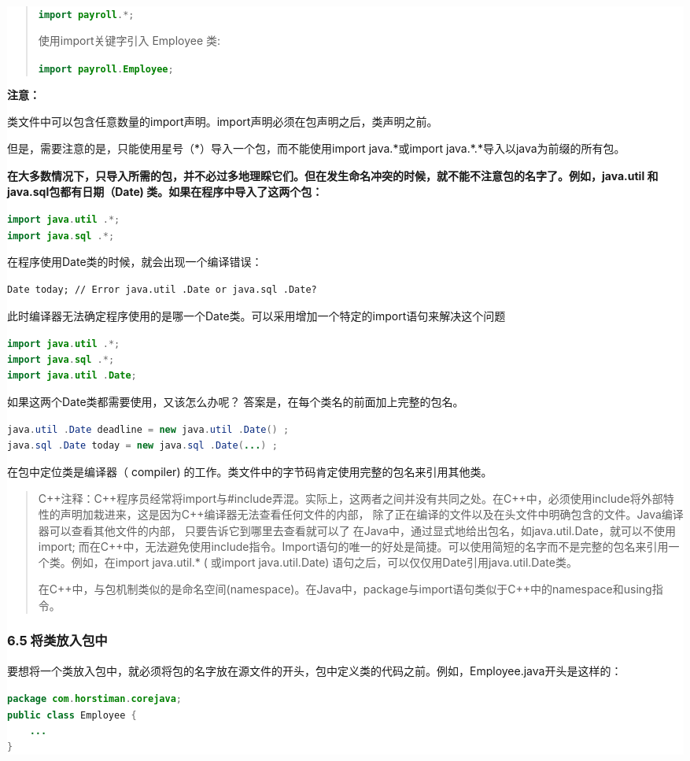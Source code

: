 > ```java
> import payroll.*;
> ```
>
> 使用import关键字引入 Employee 类:
>
> ```java
> import payroll.Employee;
> ```

**注意：**

类文件中可以包含任意数量的import声明。import声明必须在包声明之后，类声明之前。

但是，需要注意的是，只能使用星号（\*）导入一个包，而不能使用import java.*或import java.\*.\*导入以java为前缀的所有包。 

**在大多数情况下，只导入所需的包，并不必过多地理睬它们。但在发生命名冲突的时候，就不能不注意包的名字了。例如，java.util 和java.sql包都有日期（Date) 类。如果在程序中导入了这两个包：**

```java
import java.util .*;
import java.sql .*;
```

在程序使用Date类的时候，就会出现一个编译错误：

```
Date today; // Error java.util .Date or java.sql .Date?
```

此时编译器无法确定程序使用的是哪一个Date类。可以采用增加一个特定的import语句来解决这个问题

```java
import java.util .*;
import java.sql .*;
import java.util .Date;
```

如果这两个Date类都需要使用，又该怎么办呢？ 答案是，在每个类名的前面加上完整的包名。

```java
java.util .Date deadline = new java.util .Date() ;
java.sql .Date today = new java.sql .Date(...) ;
```

在包中定位类是编译器（ compiler) 的工作。类文件中的字节码肯定使用完整的包名来引用其他类。

> C++注释：C++程序员经常将import与#include弄混。实际上，这两者之间并没有共同之处。在C++中，必须使用include将外部特性的声明加栽进来，这是因为C++编译器无法查看任何文件的内部， 除了正在编译的文件以及在头文件中明确包含的文件。Java编译器可以查看其他文件的内部， 只要告诉它到哪里去查看就可以了
> 在Java中，通过显式地给出包名，如java.util.Date，就可以不使用import; 而在C++中，无法避免使用include指令。Import语句的唯一的好处是简捷。可以使用简短的名字而不是完整的包名来引用一个类。例如，在import java.util.* ( 或import java.util.Date) 语句之后，可以仅仅用Date引用java.util.Date类。
>
> 在C++中，与包机制类似的是命名空间(namespace)。在Java中，package与import语句类似于C++中的namespace和using指令。

### 6.5 将类放入包中

要想将一个类放入包中，就必须将包的名字放在源文件的开头，包中定义类的代码之前。例如，Employee.java开头是这样的：

```java
package com.horstiman.corejava;
public class Employee {
	...
} 
```
